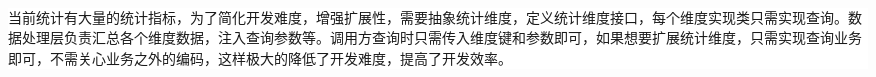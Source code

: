 当前统计有大量的统计指标，为了简化开发难度，增强扩展性，需要抽象统计维度，定义统计维度接口，每个维度实现类只需实现查询。数据处理层负责汇总各个维度数据，注入查询参数等。调用方查询时只需传入维度键和参数即可，如果想要扩展统计维度，只需实现查询业务即可，不需关心业务之外的编码，这样极大的降低了开发难度，提高了开发效率。
